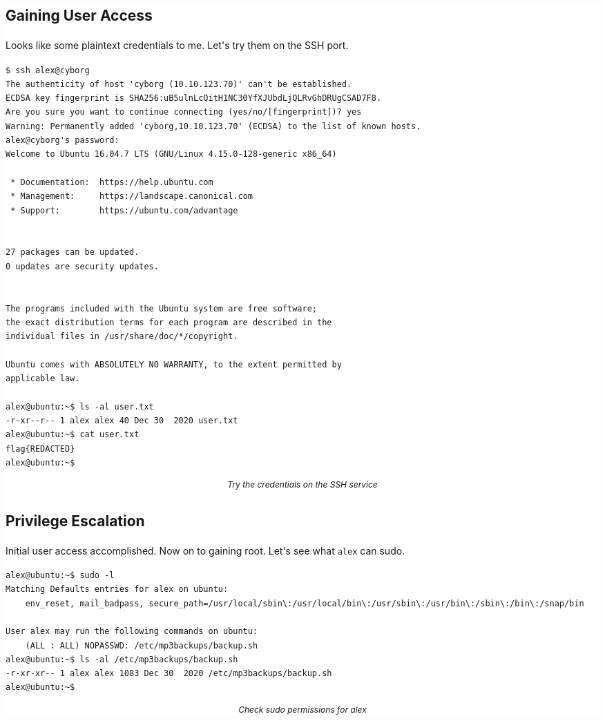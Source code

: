 ## Gaining User Access

Looks like some plaintext credentials to me. Let's try them on the SSH port.
```console
$ ssh alex@cyborg
The authenticity of host 'cyborg (10.10.123.70)' can't be established.
ECDSA key fingerprint is SHA256:uB5ulnLcQitH1NC30YfXJUbdLjQLRvGhDRUgCSAD7F8.
Are you sure you want to continue connecting (yes/no/[fingerprint])? yes
Warning: Permanently added 'cyborg,10.10.123.70' (ECDSA) to the list of known hosts.
alex@cyborg's password: 
Welcome to Ubuntu 16.04.7 LTS (GNU/Linux 4.15.0-128-generic x86_64)

 * Documentation:  https://help.ubuntu.com
 * Management:     https://landscape.canonical.com
 * Support:        https://ubuntu.com/advantage


27 packages can be updated.
0 updates are security updates.


The programs included with the Ubuntu system are free software;
the exact distribution terms for each program are described in the
individual files in /usr/share/doc/*/copyright.

Ubuntu comes with ABSOLUTELY NO WARRANTY, to the extent permitted by
applicable law.

alex@ubuntu:~$ ls -al user.txt
-r-xr--r-- 1 alex alex 40 Dec 30  2020 user.txt
alex@ubuntu:~$ cat user.txt
flag{REDACTED}
alex@ubuntu:~$ 
```
<div style="text-align: center; font-style: italic; font-size: 12px">Try the credentials on the SSH service</div>

## Privilege Escalation

Initial user access accomplished. Now on to gaining root. Let's see what `alex` can sudo.

```console
alex@ubuntu:~$ sudo -l
Matching Defaults entries for alex on ubuntu:
    env_reset, mail_badpass, secure_path=/usr/local/sbin\:/usr/local/bin\:/usr/sbin\:/usr/bin\:/sbin\:/bin\:/snap/bin

User alex may run the following commands on ubuntu:
    (ALL : ALL) NOPASSWD: /etc/mp3backups/backup.sh
alex@ubuntu:~$ ls -al /etc/mp3backups/backup.sh
-r-xr-xr-- 1 alex alex 1083 Dec 30  2020 /etc/mp3backups/backup.sh
alex@ubuntu:~$ 
```
<div style="text-align: center; font-style: italic; font-size: 12px">Check sudo permissions for alex</div>
